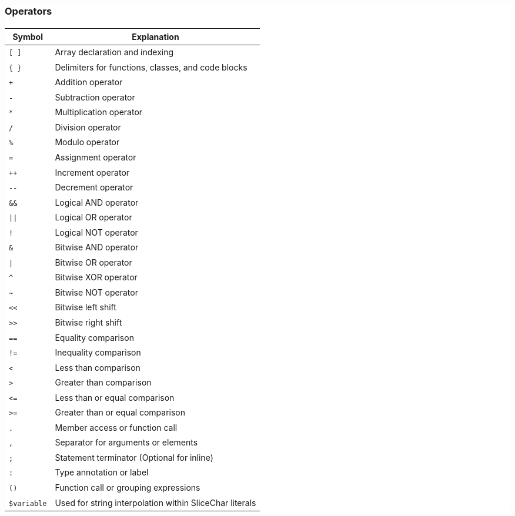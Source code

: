 ### Operators

| Symbol | Explanation |
|--------|-------------|
| `[ ]` | Array declaration and indexing |
| `{ }` | Delimiters for functions, classes, and code blocks |
| `+` | Addition operator |
| `-` | Subtraction operator |
| `*` | Multiplication operator |
| `/` | Division operator |
| `%` | Modulo operator |
| `=` | Assignment operator |
| `++` | Increment operator |
| `--` | Decrement operator |
| `&&` | Logical AND operator |
| `\|\|` | Logical OR operator |
| `!` | Logical NOT operator |
| `&` | Bitwise AND operator |
| `\|` | Bitwise OR operator |
| `^` | Bitwise XOR operator |
| `~` | Bitwise NOT operator |
| `<<` | Bitwise left shift |
| `>>` | Bitwise right shift |
| `==` | Equality comparison |
| `!=` | Inequality comparison |
| `<` | Less than comparison |
| `>` | Greater than comparison |
| `<=` | Less than or equal comparison |
| `>=` | Greater than or equal comparison |
| `.` | Member access or function call |
| `,` | Separator for arguments or elements |
| `;` | Statement terminator (Optional for inline) |
| `:` | Type annotation or label |
| `()` | Function call or grouping expressions |
| `$variable` | Used for string interpolation within SliceChar literals |
